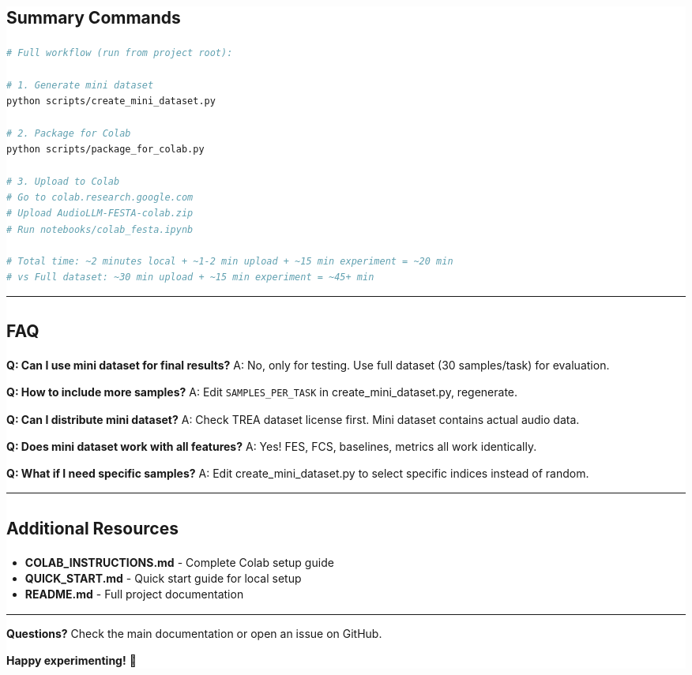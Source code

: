 
## Summary Commands

```bash
# Full workflow (run from project root):

# 1. Generate mini dataset
python scripts/create_mini_dataset.py

# 2. Package for Colab
python scripts/package_for_colab.py

# 3. Upload to Colab
# Go to colab.research.google.com
# Upload AudioLLM-FESTA-colab.zip
# Run notebooks/colab_festa.ipynb

# Total time: ~2 minutes local + ~1-2 min upload + ~15 min experiment = ~20 min
# vs Full dataset: ~30 min upload + ~15 min experiment = ~45+ min
```

---

## FAQ

**Q: Can I use mini dataset for final results?**
A: No, only for testing. Use full dataset (30 samples/task) for evaluation.

**Q: How to include more samples?**
A: Edit `SAMPLES_PER_TASK` in create_mini_dataset.py, regenerate.

**Q: Can I distribute mini dataset?**
A: Check TREA dataset license first. Mini dataset contains actual audio data.

**Q: Does mini dataset work with all features?**
A: Yes! FES, FCS, baselines, metrics all work identically.

**Q: What if I need specific samples?**
A: Edit create_mini_dataset.py to select specific indices instead of random.

---

## Additional Resources

- **COLAB_INSTRUCTIONS.md** - Complete Colab setup guide
- **QUICK_START.md** - Quick start guide for local setup
- **README.md** - Full project documentation

---

**Questions?** Check the main documentation or open an issue on GitHub.

**Happy experimenting!** 🚀
